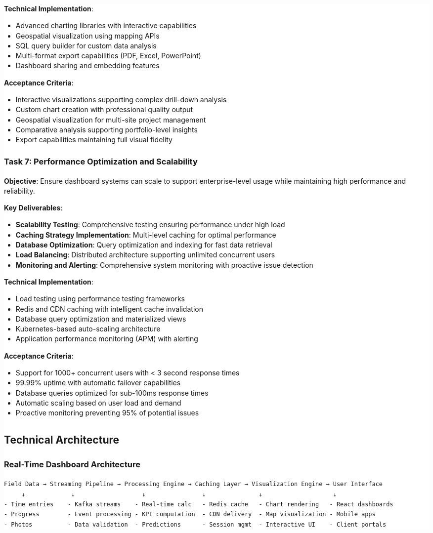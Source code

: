 **Technical Implementation**:
- Advanced charting libraries with interactive capabilities
- Geospatial visualization using mapping APIs
- SQL query builder for custom data analysis
- Multi-format export capabilities (PDF, Excel, PowerPoint)
- Dashboard sharing and embedding features

**Acceptance Criteria**:
- Interactive visualizations supporting complex drill-down analysis
- Custom chart creation with professional quality output
- Geospatial visualization for multi-site project management
- Comparative analysis supporting portfolio-level insights
- Export capabilities maintaining full visual fidelity

### Task 7: Performance Optimization and Scalability
**Objective**: Ensure dashboard systems can scale to support enterprise-level usage while maintaining high performance and reliability.

**Key Deliverables**:
- **Scalability Testing**: Comprehensive testing ensuring performance under high load
- **Caching Strategy Implementation**: Multi-level caching for optimal performance
- **Database Optimization**: Query optimization and indexing for fast data retrieval
- **Load Balancing**: Distributed architecture supporting unlimited concurrent users
- **Monitoring and Alerting**: Comprehensive system monitoring with proactive issue detection

**Technical Implementation**:
- Load testing using performance testing frameworks
- Redis and CDN caching with intelligent cache invalidation
- Database query optimization and materialized views
- Kubernetes-based auto-scaling architecture
- Application performance monitoring (APM) with alerting

**Acceptance Criteria**:
- Support for 1000+ concurrent users with < 3 second response times
- 99.99% uptime with automatic failover capabilities
- Database queries optimized for sub-100ms response times
- Automatic scaling based on user load and demand
- Proactive monitoring preventing 95% of potential issues

## Technical Architecture

### Real-Time Dashboard Architecture
```
Field Data → Streaming Pipeline → Processing Engine → Caching Layer → Visualization Engine → User Interface
     ↓             ↓                   ↓                ↓               ↓                    ↓
- Time entries    - Kafka streams    - Real-time calc   - Redis cache   - Chart rendering   - React dashboards
- Progress        - Event processing - KPI computation  - CDN delivery  - Map visualization - Mobile apps
- Photos          - Data validation  - Predictions      - Session mgmt  - Interactive UI    - Client portals
```
